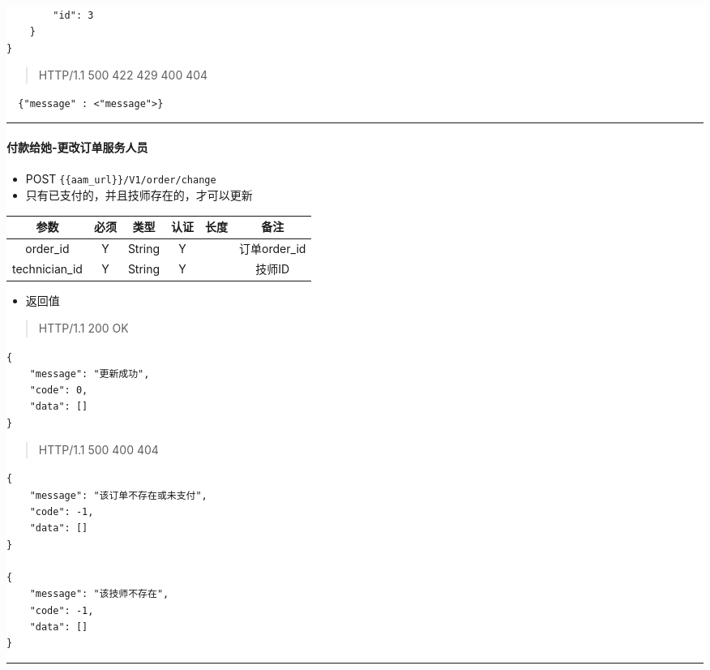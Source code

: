 ```
        "id": 3
    }
}
```

 > HTTP/1.1 500 422 429 400 404
```
  {"message" : <"message">}
```
------------------------------





#### 付款给她-更改订单服务人员
 - POST `{{aam_url}}/V1/order/change`
 - 只有已支付的，并且技师存在的，才可以更新

| 参数 | 必须 | 类型 | 认证 | 长度 | 备注 |
|:---:|:---:|:---:|:---:|:---:|:---:|
| order_id |  Y  |  String  |  Y  |    |   订单order_id  |
| technician_id |  Y  |  String  |  Y  |    |  技师ID  |

 - 返回值
 > HTTP/1.1 200 OK
```
{
    "message": "更新成功",
    "code": 0,
    "data": []
}
```

 > HTTP/1.1 500 400 404
```
{
    "message": "该订单不存在或未支付",
    "code": -1,
    "data": []
}

{
    "message": "该技师不存在",
    "code": -1,
    "data": []
}
```
------------------------------
